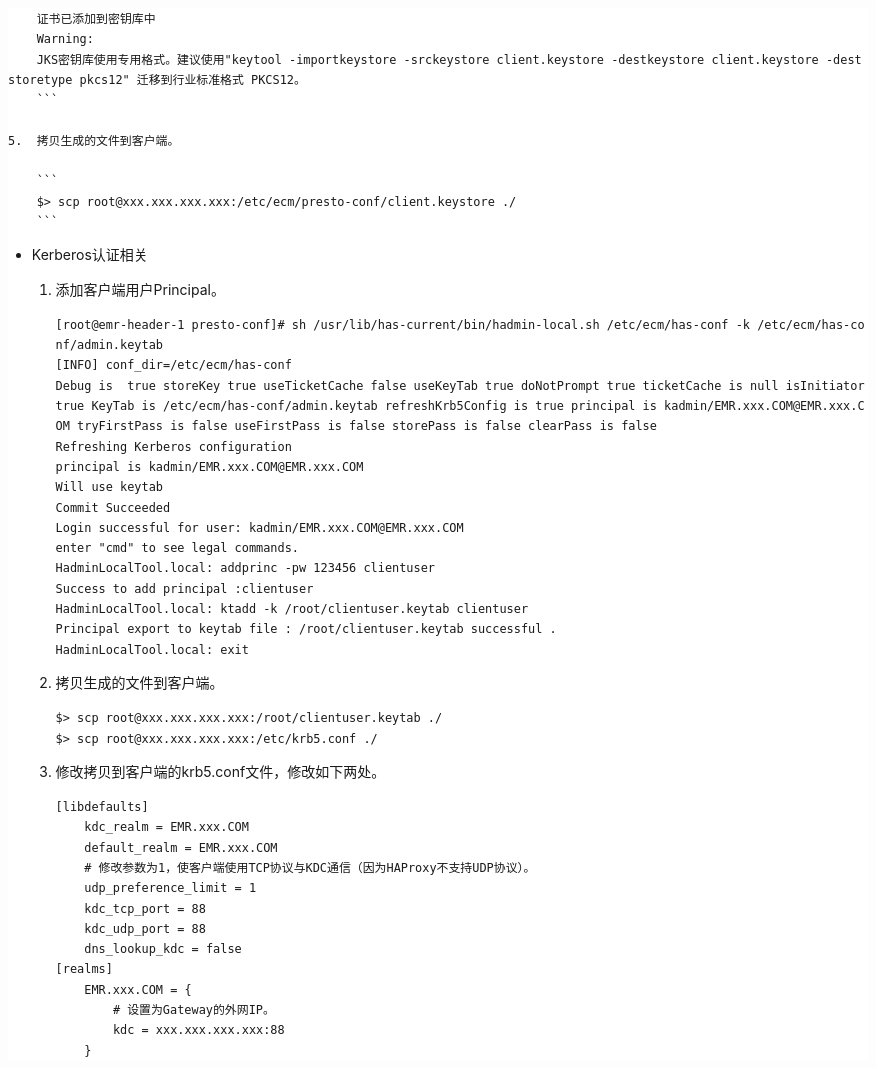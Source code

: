         证书已添加到密钥库中
        Warning:
        JKS密钥库使用专用格式。建议使用"keytool -importkeystore -srckeystore client.keystore -destkeystore client.keystore -deststoretype pkcs12" 迁移到行业标准格式 PKCS12。
        ```

    5.  拷贝生成的文件到客户端。

        ```
        $> scp root@xxx.xxx.xxx.xxx:/etc/ecm/presto-conf/client.keystore ./
        ```

-   Kerberos认证相关
    1.  添加客户端用户Principal。

        ```
        [root@emr-header-1 presto-conf]# sh /usr/lib/has-current/bin/hadmin-local.sh /etc/ecm/has-conf -k /etc/ecm/has-conf/admin.keytab
        [INFO] conf_dir=/etc/ecm/has-conf
        Debug is  true storeKey true useTicketCache false useKeyTab true doNotPrompt true ticketCache is null isInitiator true KeyTab is /etc/ecm/has-conf/admin.keytab refreshKrb5Config is true principal is kadmin/EMR.xxx.COM@EMR.xxx.COM tryFirstPass is false useFirstPass is false storePass is false clearPass is false
        Refreshing Kerberos configuration
        principal is kadmin/EMR.xxx.COM@EMR.xxx.COM
        Will use keytab
        Commit Succeeded
        Login successful for user: kadmin/EMR.xxx.COM@EMR.xxx.COM
        enter "cmd" to see legal commands.
        HadminLocalTool.local: addprinc -pw 123456 clientuser
        Success to add principal :clientuser
        HadminLocalTool.local: ktadd -k /root/clientuser.keytab clientuser
        Principal export to keytab file : /root/clientuser.keytab successful .
        HadminLocalTool.local: exit
        ```

    2.  拷贝生成的文件到客户端。

        ```
        $> scp root@xxx.xxx.xxx.xxx:/root/clientuser.keytab ./
        $> scp root@xxx.xxx.xxx.xxx:/etc/krb5.conf ./
        ```

    3.  修改拷贝到客户端的krb5.conf文件，修改如下两处。

        ```
        [libdefaults]
            kdc_realm = EMR.xxx.COM
            default_realm = EMR.xxx.COM
            # 修改参数为1，使客户端使用TCP协议与KDC通信（因为HAProxy不支持UDP协议）。
            udp_preference_limit = 1 
            kdc_tcp_port = 88
            kdc_udp_port = 88
            dns_lookup_kdc = false
        [realms]
            EMR.xxx.COM = {
                # 设置为Gateway的外网IP。
                kdc = xxx.xxx.xxx.xxx:88
            }
        ```
